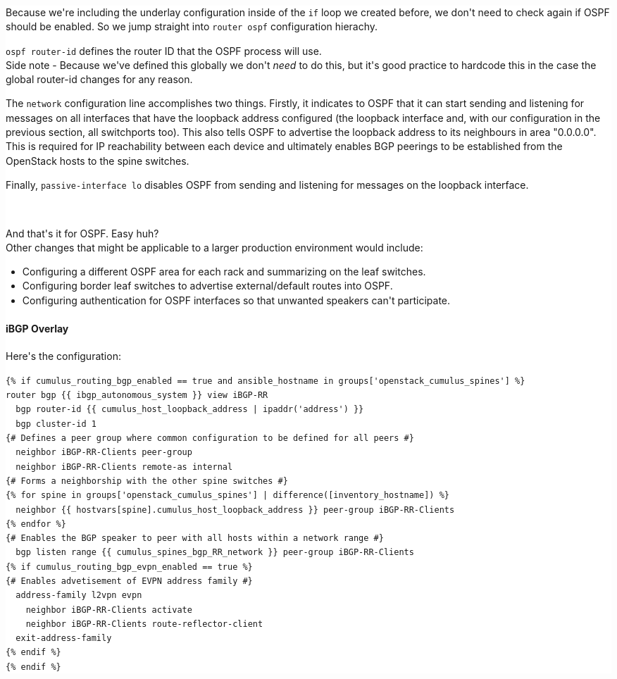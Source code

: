 
Because we're including the underlay configuration inside of the `if` loop we created before, we don't need to check again if OSPF should be enabled. So we jump straight into `router ospf` configuration hierachy.

`ospf router-id` defines the router ID that the OSPF process will use.  
Side note - Because we've defined this globally we don't *need* to do this, but it's good practice to hardcode this in the case the global router-id changes for any reason.

The `network` configuration line accomplishes two things. Firstly, it indicates to OSPF that it can start sending and listening for messages on all interfaces that have the loopback address configured (the loopback interface and, with our configuration in the previous section, all switchports too).
This also tells OSPF to advertise the loopback address to its neighbours in area "0.0.0.0". This is required for IP reachability between each device and ultimately enables BGP peerings to be established from the OpenStack hosts to the spine switches.

Finally, `passive-interface lo` disables OSPF from sending and listening for messages on the loopback interface.

&nbsp; 

And that's it for OSPF. Easy huh?  
Other changes that might be applicable to a larger production environment would include:
- Configuring a different OSPF area for each rack and summarizing on the leaf switches.
- Configuring border leaf switches to advertise external/default routes into OSPF.
- Configuring authentication for OSPF interfaces so that unwanted speakers can't participate.

#### iBGP Overlay

Here's the configuration:


```jinja
{% if cumulus_routing_bgp_enabled == true and ansible_hostname in groups['openstack_cumulus_spines'] %}
router bgp {{ ibgp_autonomous_system }} view iBGP-RR
  bgp router-id {{ cumulus_host_loopback_address | ipaddr('address') }}
  bgp cluster-id 1
{# Defines a peer group where common configuration to be defined for all peers #}
  neighbor iBGP-RR-Clients peer-group
  neighbor iBGP-RR-Clients remote-as internal
{# Forms a neighborship with the other spine switches #}
{% for spine in groups['openstack_cumulus_spines'] | difference([inventory_hostname]) %}
  neighbor {{ hostvars[spine].cumulus_host_loopback_address }} peer-group iBGP-RR-Clients
{% endfor %}
{# Enables the BGP speaker to peer with all hosts within a network range #}
  bgp listen range {{ cumulus_spines_bgp_RR_network }} peer-group iBGP-RR-Clients
{% if cumulus_routing_bgp_evpn_enabled == true %}
{# Enables advetisement of EVPN address family #}
  address-family l2vpn evpn
    neighbor iBGP-RR-Clients activate
    neighbor iBGP-RR-Clients route-reflector-client
  exit-address-family
{% endif %}
{% endif %}
```
